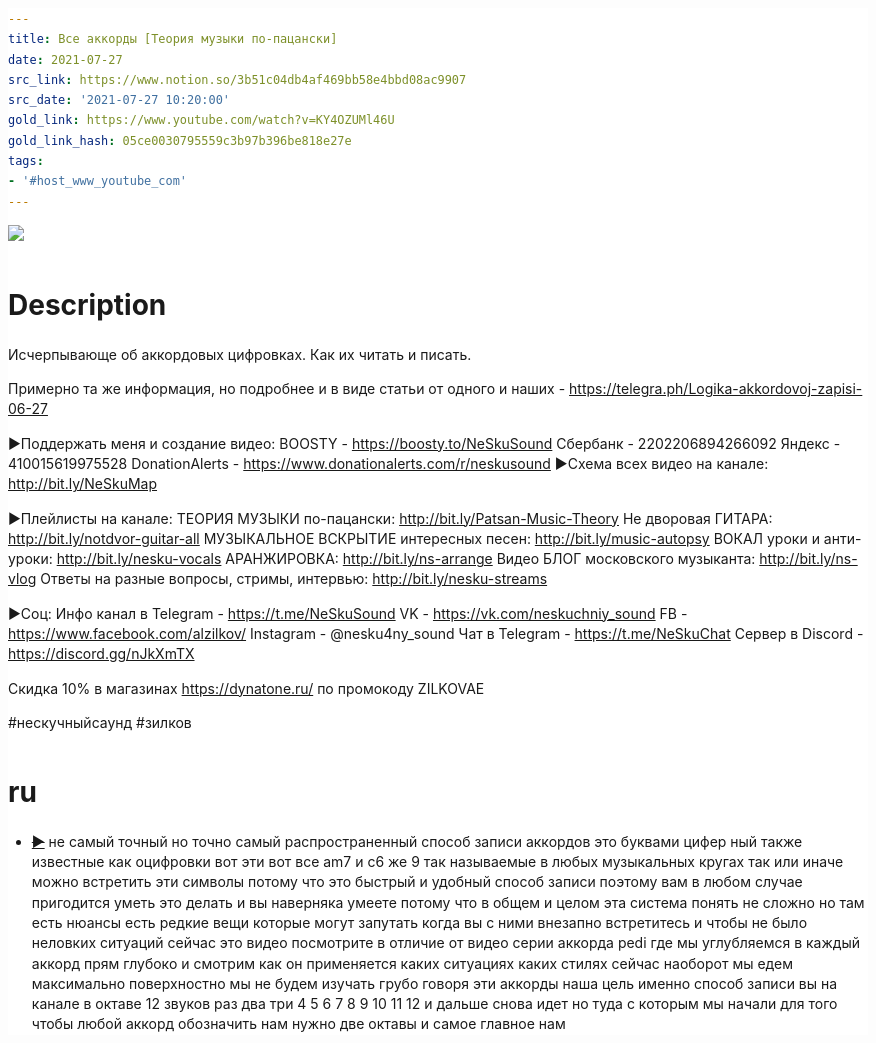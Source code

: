 ```yaml
---
title: Все аккорды [Теория музыки по-пацански]
date: 2021-07-27
src_link: https://www.notion.so/3b51c04db4af469bb58e4bbd08ac9907
src_date: '2021-07-27 10:20:00'
gold_link: https://www.youtube.com/watch?v=KY4OZUMl46U
gold_link_hash: 05ce0030795559c3b97b396be818e27e
tags:
- '#host_www_youtube_com'
---
```


![](https://www.youtube.com/watch?v=KY4OZUMl46U) 
# Description 
Исчерпывающе об аккордовых цифровках. Как их читать и писать.

Примерно та же информация, но подробнее и в виде статьи от одного и наших - https://telegra.ph/Logika-akkordovoj-zapisi-06-27

►Поддержать меня и создание видео:
BOOSTY - https://boosty.to/NeSkuSound
Сбербанк - 2202206894266092
Яндекс - 410015619975528
DonationAlerts - https://www.donationalerts.com/r/neskusound
►Схема всех видео на канале: http://bit.ly/NeSkuMap

►Плейлисты на канале:
ТЕОРИЯ МУЗЫКИ по-пацански: http://bit.ly/Patsan-Music-Theory
Не дворовая ГИТАРА: http://bit.ly/notdvor-guitar-all
МУЗЫКАЛЬНОЕ ВСКРЫТИЕ интересных песен: http://bit.ly/music-autopsy
ВОКАЛ уроки и анти-уроки: http://bit.ly/nesku-vocals
АРАНЖИРОВКА: http://bit.ly/ns-arrange
Видео БЛОГ московского музыканта: http://bit.ly/ns-vlog
Ответы на разные вопросы, стримы, интервью: http://bit.ly/nesku-streams

►Соц:
Инфо канал в Telegram - https://t.me/NeSkuSound
VK - https://vk.com/neskuchniy_sound
FB - https://www.facebook.com/alzilkov/
Instagram - @nesku4ny_sound
Чат в Telegram - https://t.me/NeSkuChat
Сервер в Discord - https://discord.gg/nJkXmTX

Скидка 10% в магазинах https://dynatone.ru/ по промокоду ZILKOVAE

#нескучныйсаунд #зилков
# ru
 - ~~[▶](https://www.youtube.com/watch?v=KY4OZUMl46U&t=0)~~  не самый точный но точно самый распространенный способ записи аккордов это буквами цифер ный также известные как оцифровки вот эти вот все am7 и c6 же 9 так называемые в любых музыкальных кругах так или иначе можно встретить эти символы потому что это быстрый и удобный способ записи поэтому вам в любом случае пригодится уметь это делать и вы наверняка умеете потому что в общем и целом эта система понять не сложно но там есть нюансы есть редкие вещи которые могут запутать когда вы с ними внезапно встретитесь и чтобы не было неловких ситуаций сейчас это видео посмотрите в отличие от видео серии аккорда pedi где мы углубляемся в каждый аккорд прям глубоко и смотрим как он применяется каких ситуациях каких стилях сейчас наоборот мы едем максимально поверхностно мы не будем изучать грубо говоря эти аккорды наша цель именно способ записи вы на канале в октаве 12 звуков раз два три 4 5 6 7 8 9 10 11 12 и дальше снова идет но туда с которым мы начали для того чтобы любой аккорд обозначить нам нужно две октавы и самое главное нам 